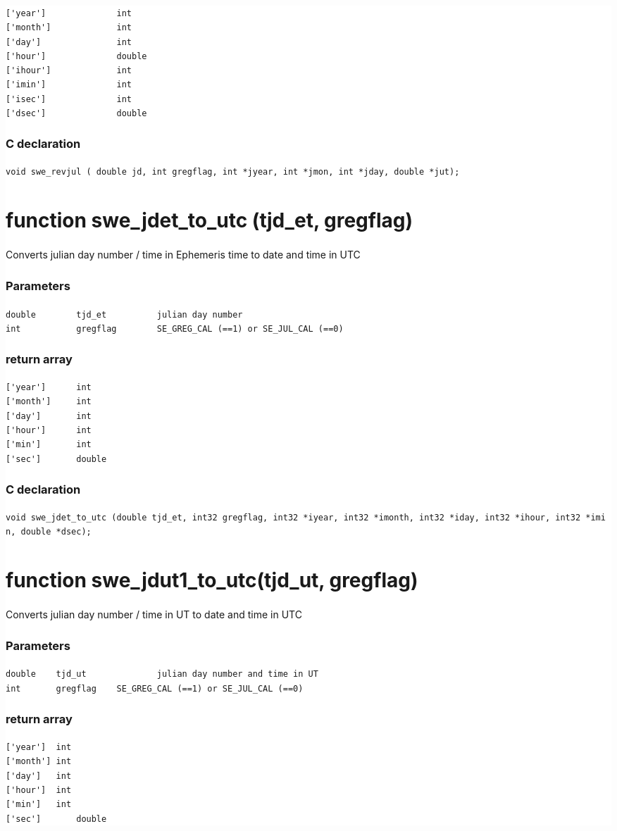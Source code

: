     ['year']              int
    ['month']             int
    ['day']               int
    ['hour']              double
    ['ihour']             int
    ['imin']              int
    ['isec']              int
    ['dsec']              double

### C declaration

    void swe_revjul ( double jd, int gregflag, int *jyear, int *jmon, int *jday, double *jut);

# function swe\_jdet\_to\_utc (tjd\_et, gregflag)

Converts julian day number / time in Ephemeris time to date and time in UTC 

### Parameters

    double        tjd_et          julian day number
    int           gregflag        SE_GREG_CAL (==1) or SE_JUL_CAL (==0)

### return array

    ['year']      int
    ['month']     int
    ['day']       int
    ['hour']      int
    ['min']       int
    ['sec']       double

### C declaration

    void swe_jdet_to_utc (double tjd_et, int32 gregflag, int32 *iyear, int32 *imonth, int32 *iday, int32 *ihour, int32 *imin, double *dsec);

# function swe\_jdut1\_to\_utc(tjd\_ut, gregflag)

Converts julian day number / time in UT to date and time in UTC 

### Parameters

    double    tjd_ut              julian day number and time in UT
    int       gregflag    SE_GREG_CAL (==1) or SE_JUL_CAL (==0)

### return array

    ['year']  int
    ['month'] int
    ['day']   int
    ['hour']  int
    ['min']   int
    ['sec']       double
